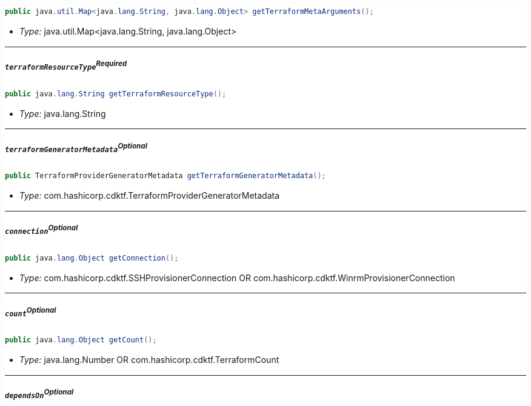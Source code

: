 ```java
public java.util.Map<java.lang.String, java.lang.Object> getTerraformMetaArguments();
```

- *Type:* java.util.Map<java.lang.String, java.lang.Object>

---

##### `terraformResourceType`<sup>Required</sup> <a name="terraformResourceType" id="@cdktf/provider-ionoscloud.k8SCluster.K8SCluster.property.terraformResourceType"></a>

```java
public java.lang.String getTerraformResourceType();
```

- *Type:* java.lang.String

---

##### `terraformGeneratorMetadata`<sup>Optional</sup> <a name="terraformGeneratorMetadata" id="@cdktf/provider-ionoscloud.k8SCluster.K8SCluster.property.terraformGeneratorMetadata"></a>

```java
public TerraformProviderGeneratorMetadata getTerraformGeneratorMetadata();
```

- *Type:* com.hashicorp.cdktf.TerraformProviderGeneratorMetadata

---

##### `connection`<sup>Optional</sup> <a name="connection" id="@cdktf/provider-ionoscloud.k8SCluster.K8SCluster.property.connection"></a>

```java
public java.lang.Object getConnection();
```

- *Type:* com.hashicorp.cdktf.SSHProvisionerConnection OR com.hashicorp.cdktf.WinrmProvisionerConnection

---

##### `count`<sup>Optional</sup> <a name="count" id="@cdktf/provider-ionoscloud.k8SCluster.K8SCluster.property.count"></a>

```java
public java.lang.Object getCount();
```

- *Type:* java.lang.Number OR com.hashicorp.cdktf.TerraformCount

---

##### `dependsOn`<sup>Optional</sup> <a name="dependsOn" id="@cdktf/provider-ionoscloud.k8SCluster.K8SCluster.property.dependsOn"></a>
